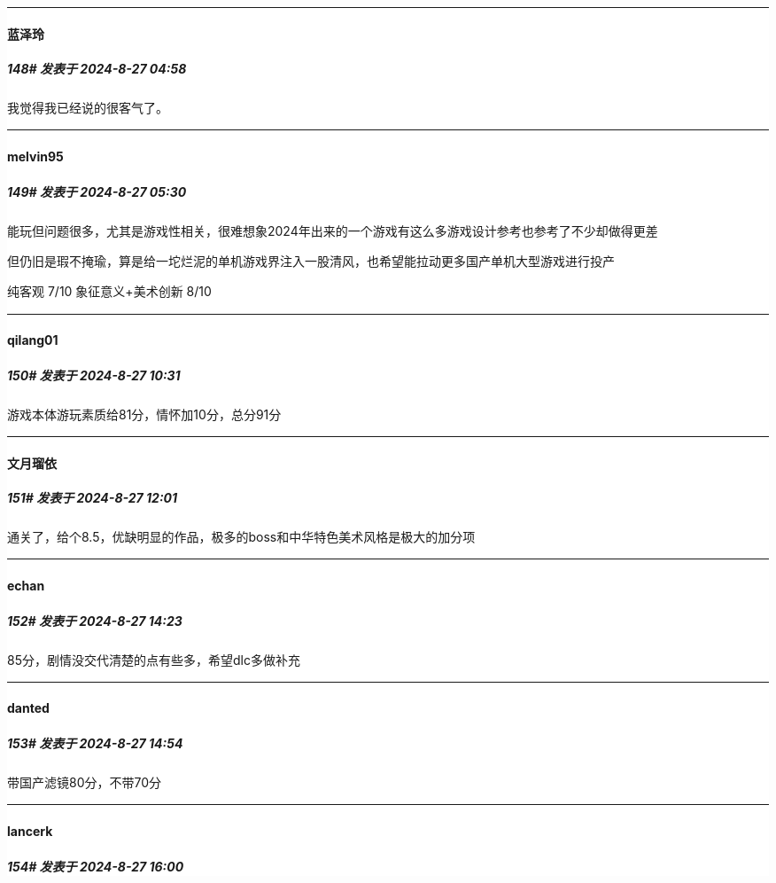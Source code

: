 
*****

####  蓝泽玲  
##### 148#       发表于 2024-8-27 04:58

我觉得我已经说的很客气了。


*****

####  melvin95  
##### 149#       发表于 2024-8-27 05:30

能玩但问题很多，尤其是游戏性相关，很难想象2024年出来的一个游戏有这么多游戏设计参考也参考了不少却做得更差

但仍旧是瑕不掩瑜，算是给一坨烂泥的单机游戏界注入一股清风，也希望能拉动更多国产单机大型游戏进行投产

纯客观 7/10
象征意义+美术创新 8/10 


*****

####  qilang01  
##### 150#       发表于 2024-8-27 10:31

游戏本体游玩素质给81分，情怀加10分，总分91分


*****

####  文月瑠依  
##### 151#       发表于 2024-8-27 12:01

通关了，给个8.5，优缺明显的作品，极多的boss和中华特色美术风格是极大的加分项


*****

####  echan  
##### 152#       发表于 2024-8-27 14:23

85分，剧情没交代清楚的点有些多，希望dlc多做补充


*****

####  danted  
##### 153#       发表于 2024-8-27 14:54

带国产滤镜80分，不带70分


*****

####  lancerk  
##### 154#       发表于 2024-8-27 16:00
